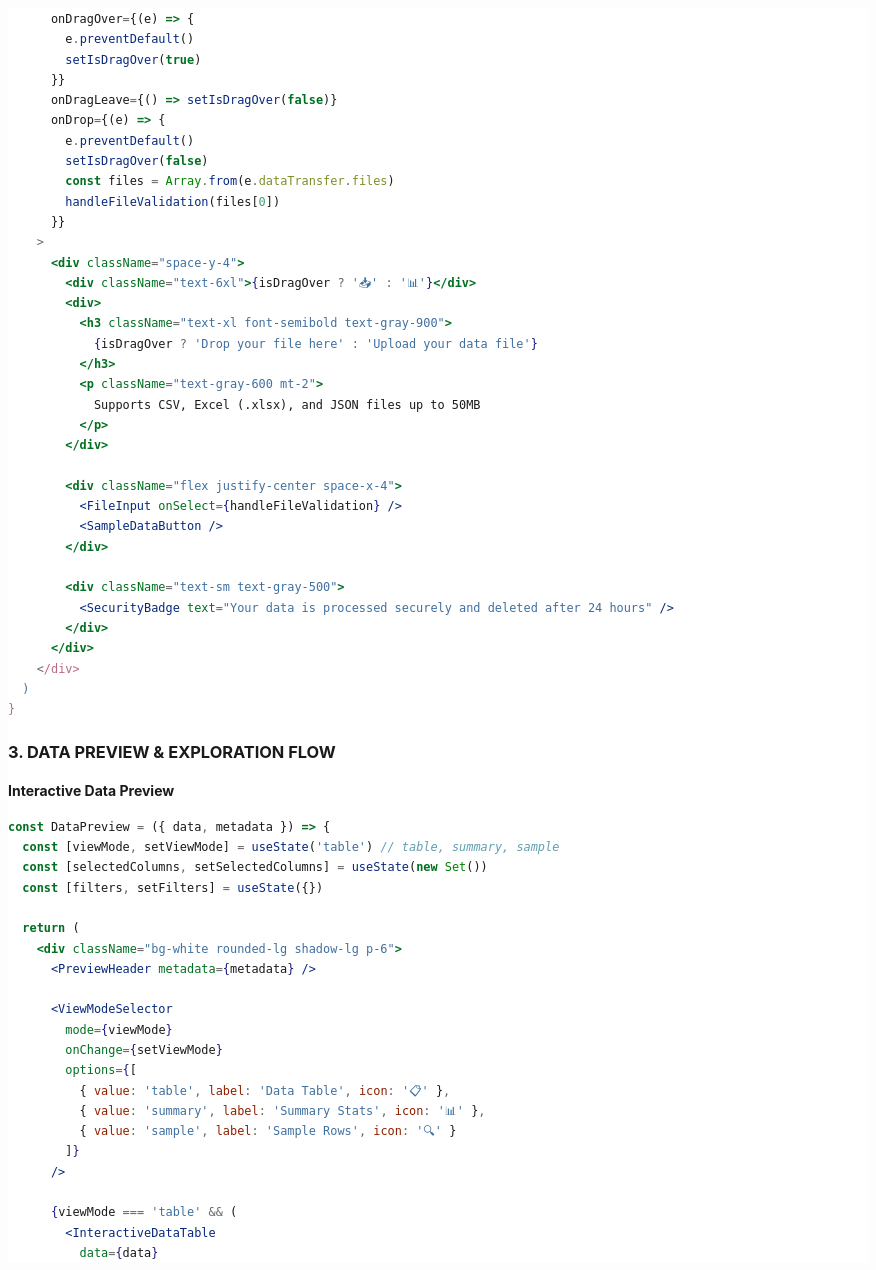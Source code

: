 ```jsx
      onDragOver={(e) => {
        e.preventDefault()
        setIsDragOver(true)
      }}
      onDragLeave={() => setIsDragOver(false)}
      onDrop={(e) => {
        e.preventDefault()
        setIsDragOver(false)
        const files = Array.from(e.dataTransfer.files)
        handleFileValidation(files[0])
      }}
    >
      <div className="space-y-4">
        <div className="text-6xl">{isDragOver ? '📥' : '📊'}</div>
        <div>
          <h3 className="text-xl font-semibold text-gray-900">
            {isDragOver ? 'Drop your file here' : 'Upload your data file'}
          </h3>
          <p className="text-gray-600 mt-2">
            Supports CSV, Excel (.xlsx), and JSON files up to 50MB
          </p>
        </div>
        
        <div className="flex justify-center space-x-4">
          <FileInput onSelect={handleFileValidation} />
          <SampleDataButton />
        </div>
        
        <div className="text-sm text-gray-500">
          <SecurityBadge text="Your data is processed securely and deleted after 24 hours" />
        </div>
      </div>
    </div>
  )
}
```

### 3. DATA PREVIEW & EXPLORATION FLOW

**Interactive Data Preview**
```jsx
const DataPreview = ({ data, metadata }) => {
  const [viewMode, setViewMode] = useState('table') // table, summary, sample
  const [selectedColumns, setSelectedColumns] = useState(new Set())
  const [filters, setFilters] = useState({})
  
  return (
    <div className="bg-white rounded-lg shadow-lg p-6">
      <PreviewHeader metadata={metadata} />
      
      <ViewModeSelector 
        mode={viewMode} 
        onChange={setViewMode}
        options={[
          { value: 'table', label: 'Data Table', icon: '📋' },
          { value: 'summary', label: 'Summary Stats', icon: '📊' },
          { value: 'sample', label: 'Sample Rows', icon: '🔍' }
        ]}
      />
      
      {viewMode === 'table' && (
        <InteractiveDataTable 
          data={data}
```